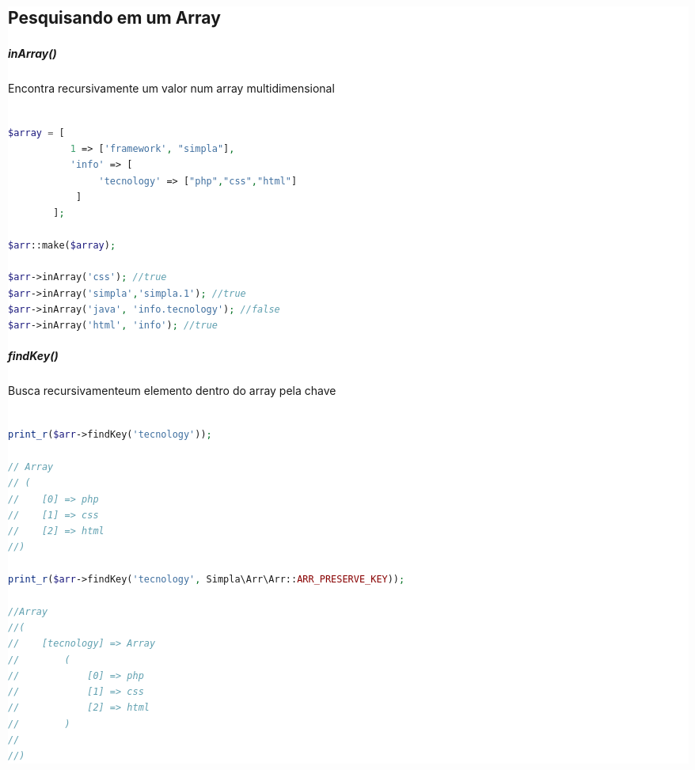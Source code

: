
## <a name="search-array">Pesquisando em um Array</a>



##### <a name="inArray">inArray()</a> 

Encontra recursivamente um valor num array multidimensional

```php

$array = [
           1 => ['framework', "simpla"],
           'info' => [
                'tecnology' => ["php","css","html"]
            ]
        ];

$arr::make($array);

$arr->inArray('css'); //true
$arr->inArray('simpla','simpla.1'); //true
$arr->inArray('java', 'info.tecnology'); //false
$arr->inArray('html', 'info'); //true

```

##### <a name="findKey">findKey()</a> 
Busca recursivamenteum elemento dentro do array pela chave

```php

print_r($arr->findKey('tecnology'));

// Array
// (
//    [0] => php
//    [1] => css
//    [2] => html
//)

print_r($arr->findKey('tecnology', Simpla\Arr\Arr::ARR_PRESERVE_KEY));

//Array
//(
//    [tecnology] => Array
//        (
//            [0] => php
//            [1] => css
//            [2] => html
//        )
//
//)

```
